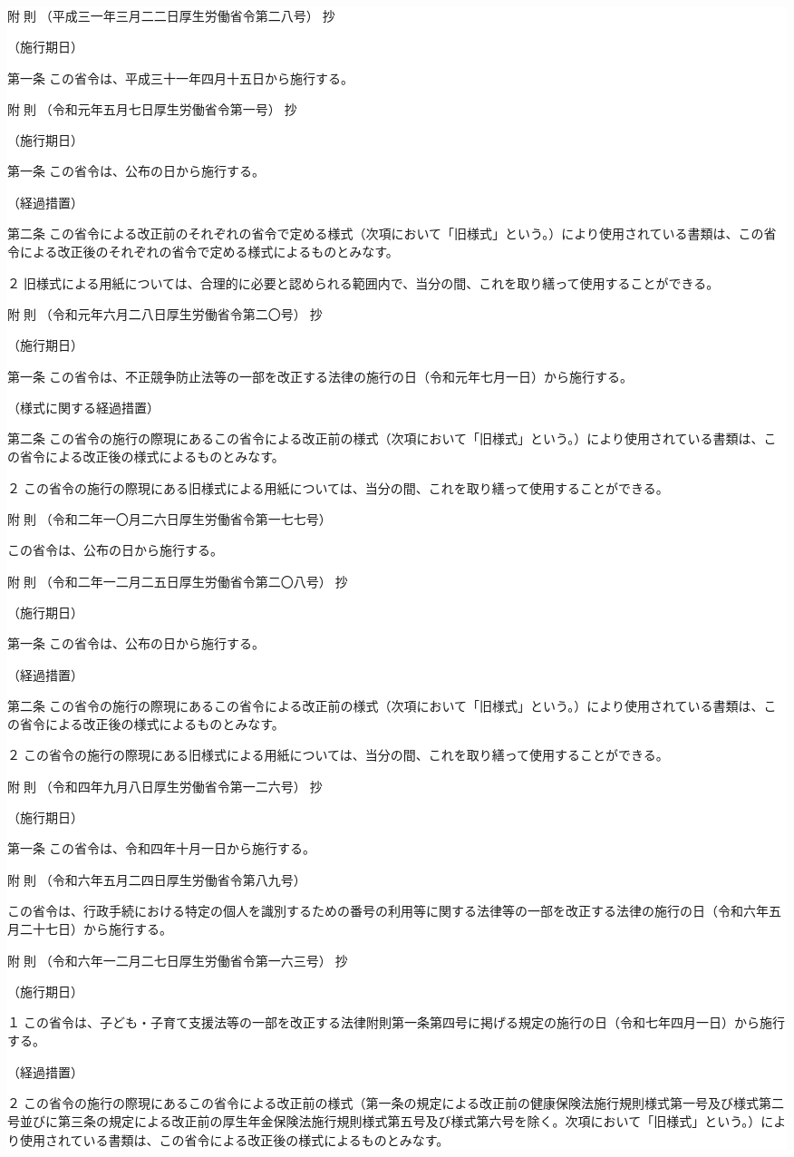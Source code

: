 附 則 （平成三一年三月二二日厚生労働省令第二八号） 抄

（施行期日）

第一条 この省令は、平成三十一年四月十五日から施行する。

附 則 （令和元年五月七日厚生労働省令第一号） 抄

（施行期日）

第一条 この省令は、公布の日から施行する。

（経過措置）

第二条 この省令による改正前のそれぞれの省令で定める様式（次項において「旧様式」という。）により使用されている書類は、この省令による改正後のそれぞれの省令で定める様式によるものとみなす。

２ 旧様式による用紙については、合理的に必要と認められる範囲内で、当分の間、これを取り繕って使用することができる。

附 則 （令和元年六月二八日厚生労働省令第二〇号） 抄

（施行期日）

第一条 この省令は、不正競争防止法等の一部を改正する法律の施行の日（令和元年七月一日）から施行する。

（様式に関する経過措置）

第二条 この省令の施行の際現にあるこの省令による改正前の様式（次項において「旧様式」という。）により使用されている書類は、この省令による改正後の様式によるものとみなす。

２ この省令の施行の際現にある旧様式による用紙については、当分の間、これを取り繕って使用することができる。

附 則 （令和二年一〇月二六日厚生労働省令第一七七号）

この省令は、公布の日から施行する。

附 則 （令和二年一二月二五日厚生労働省令第二〇八号） 抄

（施行期日）

第一条 この省令は、公布の日から施行する。

（経過措置）

第二条 この省令の施行の際現にあるこの省令による改正前の様式（次項において「旧様式」という。）により使用されている書類は、この省令による改正後の様式によるものとみなす。

２ この省令の施行の際現にある旧様式による用紙については、当分の間、これを取り繕って使用することができる。

附 則 （令和四年九月八日厚生労働省令第一二六号） 抄

（施行期日）

第一条 この省令は、令和四年十月一日から施行する。

附 則 （令和六年五月二四日厚生労働省令第八九号）

この省令は、行政手続における特定の個人を識別するための番号の利用等に関する法律等の一部を改正する法律の施行の日（令和六年五月二十七日）から施行する。

附 則 （令和六年一二月二七日厚生労働省令第一六三号） 抄

（施行期日）

１ この省令は、子ども・子育て支援法等の一部を改正する法律附則第一条第四号に掲げる規定の施行の日（令和七年四月一日）から施行する。

（経過措置）

２ この省令の施行の際現にあるこの省令による改正前の様式（第一条の規定による改正前の健康保険法施行規則様式第一号及び様式第二号並びに第三条の規定による改正前の厚生年金保険法施行規則様式第五号及び様式第六号を除く。次項において「旧様式」という。）により使用されている書類は、この省令による改正後の様式によるものとみなす。
